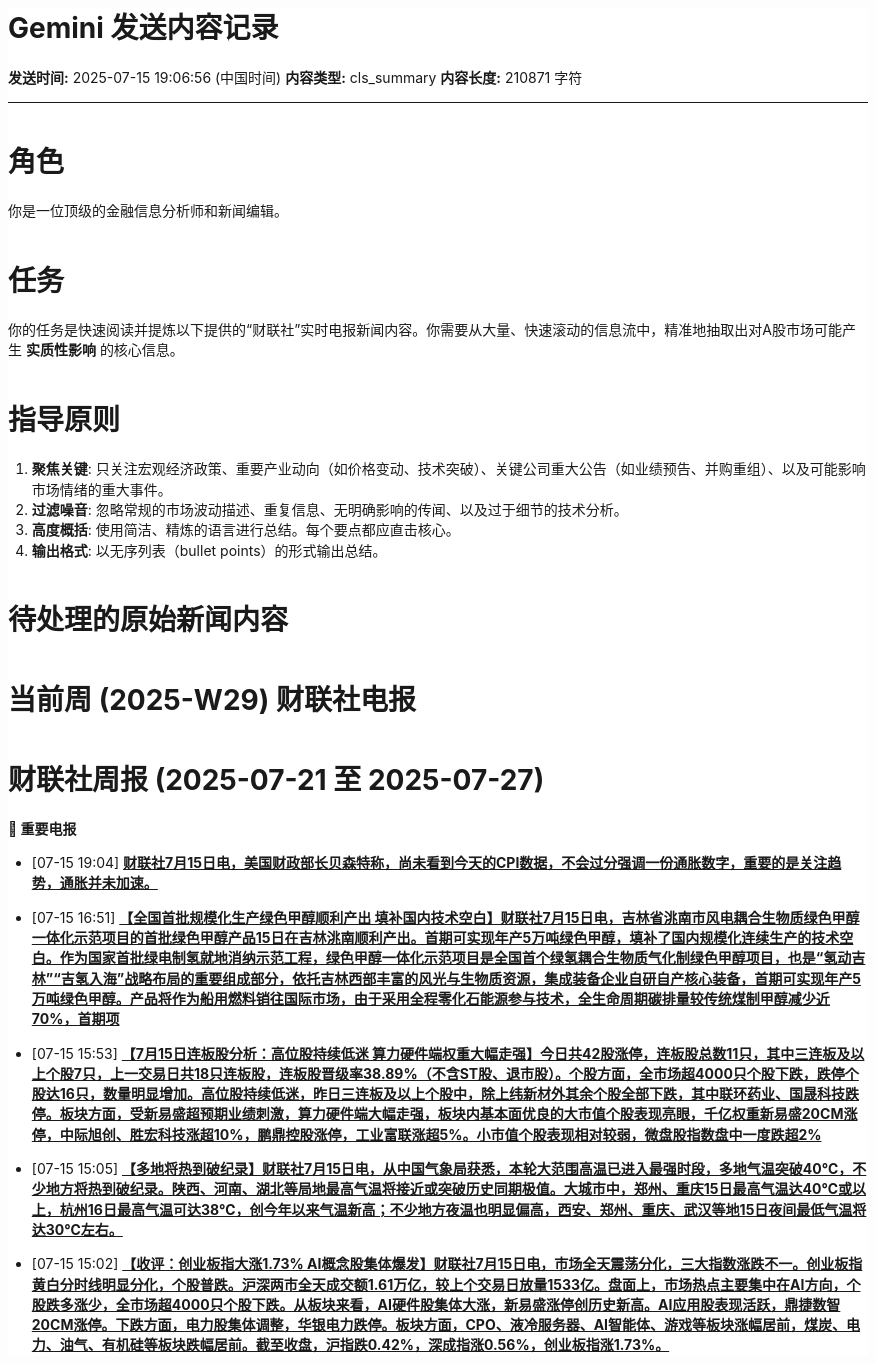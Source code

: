 # Gemini 发送内容记录

**发送时间:** 2025-07-15 19:06:56 (中国时间)
**内容类型:** cls_summary
**内容长度:** 210871 字符

---


# 角色
你是一位顶级的金融信息分析师和新闻编辑。

# 任务
你的任务是快速阅读并提炼以下提供的“财联社”实时电报新闻内容。你需要从大量、快速滚动的信息流中，精准地抽取出对A股市场可能产生 **实质性影响** 的核心信息。

# 指导原则
1.  **聚焦关键**: 只关注宏观经济政策、重要产业动向（如价格变动、技术突破）、关键公司重大公告（如业绩预告、并购重组）、以及可能影响市场情绪的重大事件。
2.  **过滤噪音**: 忽略常规的市场波动描述、重复信息、无明确影响的传闻、以及过于细节的技术分析。
3.  **高度概括**: 使用简洁、精炼的语言进行总结。每个要点都应直击核心。
4.  **输出格式**: 以无序列表（bullet points）的形式输出总结。

# 待处理的原始新闻内容
# 当前周 (2025-W29) 财联社电报

# 财联社周报 (2025-07-21 至 2025-07-27)

**🔴 重要电报**

  - [07-15 19:04] **[财联社7月15日电，美国财政部长贝森特称，尚未看到今天的CPI数据，不会过分强调一份通胀数字，重要的是关注趋势，通胀并未加速。](https://www.cls.cn/detail/2086056)**

  - [07-15 16:51] **[【全国首批规模化生产绿色甲醇顺利产出 填补国内技术空白】财联社7月15日电，吉林省洮南市风电耦合生物质绿色甲醇一体化示范项目的首批绿色甲醇产品15日在吉林洮南顺利产出。首期可实现年产5万吨绿色甲醇，填补了国内规模化连续生产的技术空白。作为国家首批绿电制氢就地消纳示范工程，绿色甲醇一体化示范项目是全国首个绿氢耦合生物质气化制绿色甲醇项目，也是“氢动吉林”“吉氢入海”战略布局的重要组成部分，依托吉林西部丰富的风光与生物质资源，集成装备企业自研自产核心装备，首期可实现年产5万吨绿色甲醇。产品将作为船用燃料销往国际市场，由于采用全程零化石能源参与技术，全生命周期碳排量较传统煤制甲醇减少近70%，首期项](https://www.cls.cn/detail/2085834)**

  - [07-15 15:53] **[【7月15日连板股分析：高位股持续低迷 算力硬件端权重大幅走强】今日共42股涨停，连板股总数11只，其中三连板及以上个股7只，上一交易日共18只连板股，连板股晋级率38.89%（不含ST股、退市股）。个股方面，全市场超4000只个股下跌，跌停个股达16只，数量明显增加。高位股持续低迷，昨日三连板及以上个股中，除上纬新材外其余个股全部下跌，其中联环药业、国晟科技跌停。板块方面，受新易盛超预期业绩刺激，算力硬件端大幅走强，板块内基本面优良的大市值个股表现亮眼，千亿权重新易盛20CM涨停，中际旭创、胜宏科技涨超10%，鹏鼎控股涨停，工业富联涨超5%。小市值个股表现相对较弱，微盘股指数盘中一度跌超2%](https://www.cls.cn/detail/2085719)**

  - [07-15 15:05] **[【多地将热到破纪录】财联社7月15日电，从中国气象局获悉，本轮大范围高温已进入最强时段，多地气温突破40℃，不少地方将热到破纪录。陕西、河南、湖北等局地最高气温将接近或突破历史同期极值。大城市中，郑州、重庆15日最高气温达40℃或以上，杭州16日最高气温可达38℃，创今年以来气温新高；不少地方夜温也明显偏高，西安、郑州、重庆、武汉等地15日夜间最低气温将达30℃左右。](https://www.cls.cn/detail/2085647)**

  - [07-15 15:02] **[【收评：创业板指大涨1.73% AI概念股集体爆发】财联社7月15日电，市场全天震荡分化，三大指数涨跌不一。创业板指黄白分时线明显分化，个股普跌。沪深两市全天成交额1.61万亿，较上个交易日放量1533亿。盘面上，市场热点主要集中在AI方向，个股跌多涨少，全市场超4000只个股下跌。从板块来看，AI硬件股集体大涨，新易盛涨停创历史新高。AI应用股表现活跃，鼎捷数智20CM涨停。下跌方面，电力股集体调整，华银电力跌停。板块方面，CPO、液冷服务器、AI智能体、游戏等板块涨幅居前，煤炭、电力、油气、有机硅等板块跌幅居前。截至收盘，沪指跌0.42%，深成指涨0.56%，创业板指涨1.73%。](https://www.cls.cn/detail/2085638)**
